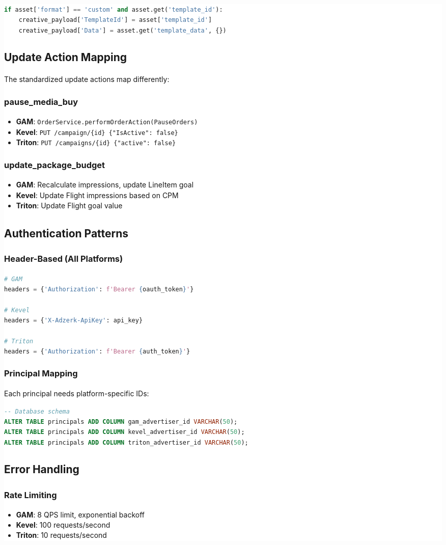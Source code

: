 ```python
if asset['format'] == 'custom' and asset.get('template_id'):
    creative_payload['TemplateId'] = asset['template_id']
    creative_payload['Data'] = asset.get('template_data', {})
```

## Update Action Mapping

The standardized update actions map differently:

### pause_media_buy

- **GAM**: `OrderService.performOrderAction(PauseOrders)`
- **Kevel**: `PUT /campaign/{id} {"IsActive": false}`
- **Triton**: `PUT /campaigns/{id} {"active": false}`

### update_package_budget

- **GAM**: Recalculate impressions, update LineItem goal
- **Kevel**: Update Flight impressions based on CPM
- **Triton**: Update Flight goal value

## Authentication Patterns

### Header-Based (All Platforms)
```python
# GAM
headers = {'Authorization': f'Bearer {oauth_token}'}

# Kevel  
headers = {'X-Adzerk-ApiKey': api_key}

# Triton
headers = {'Authorization': f'Bearer {auth_token}'}
```

### Principal Mapping
Each principal needs platform-specific IDs:
```sql
-- Database schema
ALTER TABLE principals ADD COLUMN gam_advertiser_id VARCHAR(50);
ALTER TABLE principals ADD COLUMN kevel_advertiser_id VARCHAR(50);
ALTER TABLE principals ADD COLUMN triton_advertiser_id VARCHAR(50);
```

## Error Handling

### Rate Limiting
- **GAM**: 8 QPS limit, exponential backoff
- **Kevel**: 100 requests/second
- **Triton**: 10 requests/second
